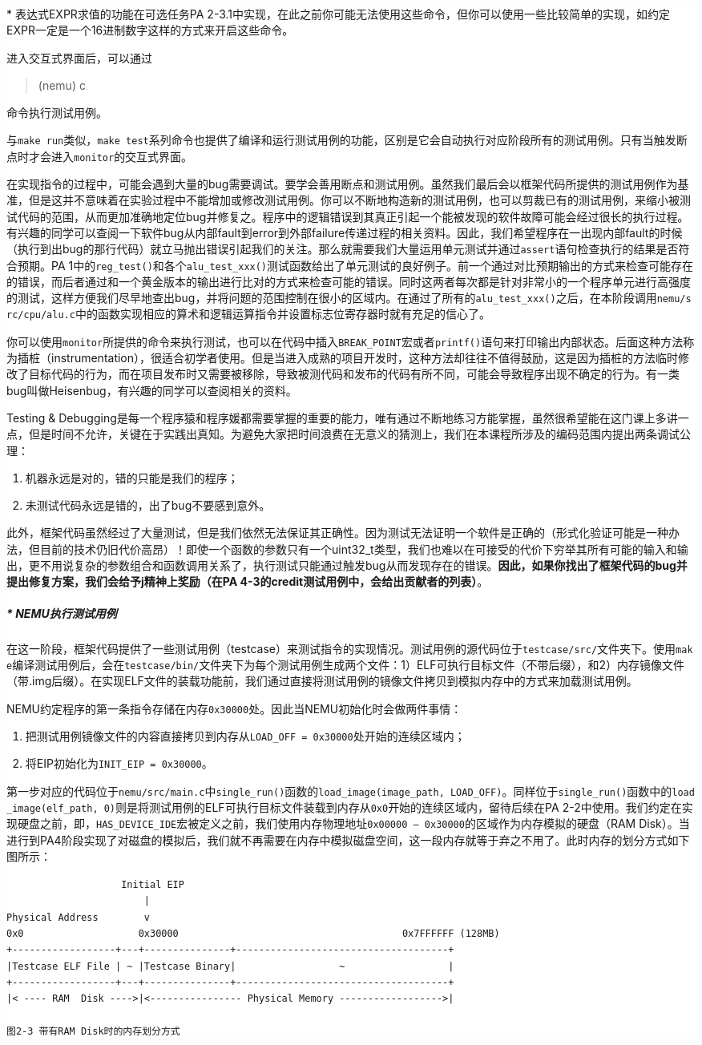 \* 表达式EXPR求值的功能在可选任务PA 2-3.1中实现，在此之前你可能无法使用这些命令，但你可以使用一些比较简单的实现，如约定EXPR一定是一个16进制数字这样的方式来开启这些命令。

进入交互式界面后，可以通过

> (nemu) c

命令执行测试用例。

与`make run`类似，`make test`系列命令也提供了编译和运行测试用例的功能，区别是它会自动执行对应阶段所有的测试用例。只有当触发断点时才会进入`monitor`的交互式界面。

在实现指令的过程中，可能会遇到大量的bug需要调试。要学会善用断点和测试用例。虽然我们最后会以框架代码所提供的测试用例作为基准，但是这并不意味着在实验过程中不能增加或修改测试用例。你可以不断地构造新的测试用例，也可以剪裁已有的测试用例，来缩小被测试代码的范围，从而更加准确地定位bug并修复之。程序中的逻辑错误到其真正引起一个能被发现的软件故障可能会经过很长的执行过程。有兴趣的同学可以查阅一下软件bug从内部fault到error到外部failure传递过程的相关资料。因此，我们希望程序在一出现内部fault的时候（执行到出bug的那行代码）就立马抛出错误引起我们的关注。那么就需要我们大量运用单元测试并通过`assert`语句检查执行的结果是否符合预期。PA 1中的`reg_test()`和各个`alu_test_xxx()`测试函数给出了单元测试的良好例子。前一个通过对比预期输出的方式来检查可能存在的错误，而后者通过和一个黄金版本的输出进行比对的方式来检查可能的错误。同时这两者每次都是针对非常小的一个程序单元进行高强度的测试，这样方便我们尽早地查出bug，并将问题的范围控制在很小的区域内。在通过了所有的`alu_test_xxx()`之后，在本阶段调用`nemu/src/cpu/alu.c`中的函数实现相应的算术和逻辑运算指令并设置标志位寄存器时就有充足的信心了。

你可以使用`monitor`所提供的命令来执行测试，也可以在代码中插入`BREAK_POINT`宏或者`printf()`语句来打印输出内部状态。后面这种方法称为插桩（instrumentation），很适合初学者使用。但是当进入成熟的项目开发时，这种方法却往往不值得鼓励，这是因为插桩的方法临时修改了目标代码的行为，而在项目发布时又需要被移除，导致被测代码和发布的代码有所不同，可能会导致程序出现不确定的行为。有一类bug叫做Heisenbug，有兴趣的同学可以查阅相关的资料。

Testing & Debugging是每一个程序猿和程序媛都需要掌握的重要的能力，唯有通过不断地练习方能掌握，虽然很希望能在这门课上多讲一点，但是时间不允许，关键在于实践出真知。为避免大家把时间浪费在无意义的猜测上，我们在本课程所涉及的编码范围内提出两条调试公理：

1. 机器永远是对的，错的只能是我们的程序；

2. 未测试代码永远是错的，出了bug不要感到意外。

此外，框架代码虽然经过了大量测试，但是我们依然无法保证其正确性。因为测试无法证明一个软件是正确的（形式化验证可能是一种办法，但目前的技术仍旧代价高昂）！即使一个函数的参数只有一个uint32_t类型，我们也难以在可接受的代价下穷举其所有可能的输入和输出，更不用说复杂的参数组合和函数调用关系了，执行测试只能通过触发bug从而发现存在的错误。**因此，如果你找出了框架代码的bug并提出修复方案，我们会给予j精神上奖励（在PA 4-3的credit测试用例中，会给出贡献者的列表）**。

##### * NEMU执行测试用例

在这一阶段，框架代码提供了一些测试用例（testcase）来测试指令的实现情况。测试用例的源代码位于`testcase/src/`文件夹下。使用`make`编译测试用例后，会在`testcase/bin/`文件夹下为每个测试用例生成两个文件：1）ELF可执行目标文件（不带后缀），和2）内存镜像文件（带.img后缀）。在实现ELF文件的装载功能前，我们通过直接将测试用例的镜像文件拷贝到模拟内存中的方式来加载测试用例。

NEMU约定程序的第一条指令存储在内存`0x30000`处。因此当NEMU初始化时会做两件事情：

1. 把测试用例镜像文件的内容直接拷贝到内存从`LOAD_OFF = 0x30000`处开始的连续区域内；

2. 将EIP初始化为`INIT_EIP = 0x30000`。

第一步对应的代码位于`nemu/src/main.c`中`single_run()`函数的`load_image(image_path, LOAD_OFF)`。同样位于`single_run()`函数中的`load_image(elf_path, 0)`则是将测试用例的ELF可执行目标文件装载到内存从`0x0`开始的连续区域内，留待后续在PA 2-2中使用。我们约定在实现硬盘之前，即，`HAS_DEVICE_IDE`宏被定义之前，我们使用内存物理地址`0x00000 – 0x30000`的区域作为内存模拟的硬盘（RAM Disk）。当进行到PA4阶段实现了对磁盘的模拟后，我们就不再需要在内存中模拟磁盘空间，这一段内存就等于弃之不用了。此时内存的划分方式如下图所示：

```
                    Initial EIP
                        |
Physical Address        v
0x0                    0x30000                                       0x7FFFFFF (128MB)
+------------------+---+---------------+-------------------------------------+
|Testcase ELF File | ~ |Testcase Binary|                  ~                  |
+------------------+---+---------------+-------------------------------------+
|< ---- RAM  Disk ---->|<---------------- Physical Memory ------------------>|

图2-3 带有RAM Disk时的内存划分方式
```
